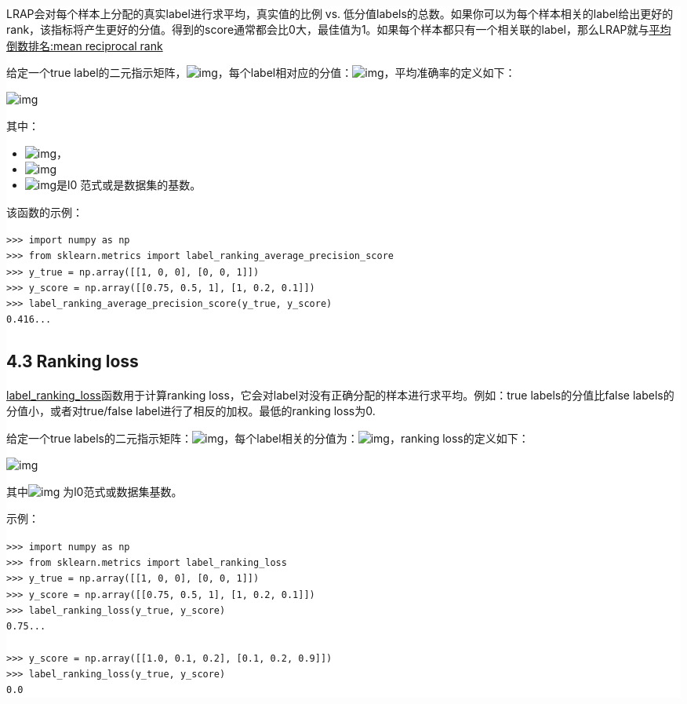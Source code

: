 LRAP会对每个样本上分配的真实label进行求平均，真实值的比例 vs. 低分值labels的总数。如果你可以为每个样本相关的label给出更好的rank，该指标将产生更好的分值。得到的score通常都会比0大，最佳值为1。如果每个样本都只有一个相关联的label，那么LRAP就与[平均倒数排名:mean reciprocal rank](http://en.wikipedia.org/wiki/Mean_reciprocal_rank)

给定一个true label的二元指示矩阵，![img](http://www.forkosh.com/mathtex.cgi?y%20%5Cin%20%5Cmathcal%7BR%7D%5E%7Bn_%5Ctext%7Bsamples%7D%20%5Ctimes%20n_%5Ctext%7Blabels%7D%7D)，每个label相对应的分值：![img](http://www.forkosh.com/mathtex.cgi?%5Chat%7Bf%7D%20%5Cin%20%5Cmathcal%7BR%7D%5E%7Bn_%5Ctext%7Bsamples%7D%20%5Ctimes%20n_%5Ctext%7Blabels%7D%7D)，平均准确率的定义如下：

![img](http://www.forkosh.com/mathtex.cgi?LRAP%28y,%20%5Chat%7Bf%7D%29%20=%20%5Cfrac%7B1%7D%7Bn_%7B%5Ctext%7Bsamples%7D%7D%7D%20%20%20%5Csum_%7Bi=0%7D%5E%7Bn_%7B%5Ctext%7Bsamples%7D%7D%20-%201%7D%20%5Cfrac%7B1%7D%7B%7Cy_i%7C%7D%20%20%20%5Csum_%7Bj:y_%7Bij%7D%20=%201%7D%20%5Cfrac%7B%7C%5Cmathcal%7BL%7D_%7Bij%7D%7C%7D%7B%5Ctext%7Brank%7D_%7Bij%7D%7D)

其中：

- ![img](http://www.forkosh.com/mathtex.cgi?%5Cmathcal%7BL%7D_%7Bij%7D%20=%20%5Cleft%5C%7Bk:%20y_%7Bik%7D%20=%201,%20%5Chat%7Bf%7D_%7Bik%7D%20%5Cgeq%20%5Chat%7Bf%7D_%7Bij%7D%20%5Cright%5C%7D)，
- ![img](http://www.forkosh.com/mathtex.cgi?%5Ctext%7Brank%7D_%7Bij%7D%20=%20%5Cleft%7C%5Cleft%5C%7Bk:%20%5Chat%7Bf%7D_%7Bik%7D%20%5Cgeq%20%5Chat%7Bf%7D_%7Bij%7D%20%5Cright%5C%7D%5Cright%7C)
- ![img](http://www.forkosh.com/mathtex.cgi?%7C%5Ccdot%7C)是l0 范式或是数据集的基数。

该函数的示例：

```
>>> import numpy as np
>>> from sklearn.metrics import label_ranking_average_precision_score
>>> y_true = np.array([[1, 0, 0], [0, 0, 1]])
>>> y_score = np.array([[0.75, 0.5, 1], [1, 0.2, 0.1]])
>>> label_ranking_average_precision_score(y_true, y_score) 
0.416...
```

## 4.3 Ranking loss

[label_ranking_loss](http://scikit-learn.org/stable/modules/generated/sklearn.metrics.label_ranking_loss.html#sklearn.metrics.label_ranking_loss)函数用于计算ranking loss，它会对label对没有正确分配的样本进行求平均。例如：true labels的分值比false labels的分值小，或者对true/false label进行了相反的加权。最低的ranking loss为0.

给定一个true labels的二元指示矩阵：![img](http://www.forkosh.com/mathtex.cgi?y%20%5Cin%20%5Cleft%5C%7B0,%201%5Cright%5C%7D%5E%7Bn_%5Ctext%7Bsamples%7D%20%5Ctimes%20n_%5Ctext%7Blabels%7D%7D)，每个label相关的分值为：![img](http://www.forkosh.com/mathtex.cgi?%5Chat%7Bf%7D%20%5Cin%20%5Cmathbb%7BR%7D%5E%7Bn_%5Ctext%7Bsamples%7D%20%5Ctimes%20n_%5Ctext%7Blabels%7D%7D)，ranking loss的定义如下：

![img](http://www.forkosh.com/mathtex.cgi?%5Ctext%7Branking%5C_loss%7D%28y,%20%5Chat%7Bf%7D%29%20=%20%20%5Cfrac%7B1%7D%7Bn_%7B%5Ctext%7Bsamples%7D%7D%7D%20%20%20%5Csum_%7Bi=0%7D%5E%7Bn_%7B%5Ctext%7Bsamples%7D%7D%20-%201%7D%20%5Cfrac%7B1%7D%7B%7Cy_i%7C%28n_%5Ctext%7Blabels%7D%20-%20%7Cy_i%7C%29%7D%20%20%20%5Cleft%7C%5Cleft%5C%7B%28k,%20l%29:%20%5Chat%7Bf%7D_%7Bik%7D%20%3C%20%5Chat%7Bf%7D_%7Bil%7D,%20y_%7Bik%7D%20=%201,%20y_%7Bil%7D%20=%200%20%5Cright%5C%7D%5Cright%7C)

其中![img](http://www.forkosh.com/mathtex.cgi?%7C%5Ccdot%7C) 为l0范式或数据集基数。

示例：

```
>>> import numpy as np
>>> from sklearn.metrics import label_ranking_loss
>>> y_true = np.array([[1, 0, 0], [0, 0, 1]])
>>> y_score = np.array([[0.75, 0.5, 1], [1, 0.2, 0.1]])
>>> label_ranking_loss(y_true, y_score) 
0.75...

>>> y_score = np.array([[1.0, 0.1, 0.2], [0.1, 0.2, 0.9]])
>>> label_ranking_loss(y_true, y_score)
0.0
```
